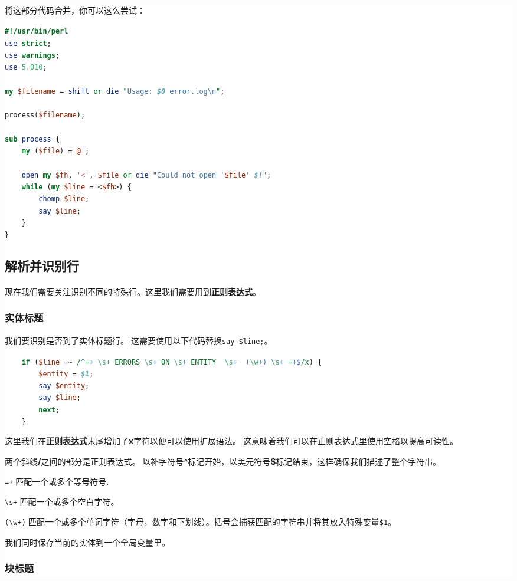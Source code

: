 将这部分代码合并，你可以这么尝试：

```perl
#!/usr/bin/perl
use strict;
use warnings;
use 5.010;

my $filename = shift or die "Usage: $0 error.log\n";

process($filename);

sub process {
    my ($file) = @_;

    open my $fh, '<', $file or die "Could not open '$file' $!";
    while (my $line = <$fh>) {
        chomp $line;
        say $line;
    }
}
```

## 解析并识别行

现在我们需要关注识别不同的特殊行。这里我们需要用到<b>正则表达式</b>。

<h3>实体标题</h3>

我们要识别是否到了实体标题行。
这需要使用以下代码替换`say $line;`。

```perl
    if ($line =~ /^=+ \s+ ERRORS \s+ ON \s+ ENTITY  \s+  (\w+) \s+ =+$/x) {
        $entity = $1;
        say $entity;
        say $line;
        next;
    }
```

这里我们在<b>正则表达式</b>末尾增加了<b>x</b>字符以便可以使用扩展语法。
这意味着我们可以在正则表达式里使用空格以提高可读性。

两个斜线<b>/</b>之间的部分是正则表达式。
以补字符号<b>^</b>标记开始，以美元符号<b>$</b>标记结束，这样确保我们描述了整个字符串。

`=+` 匹配一个或多个等号符号.

`\s+` 匹配一个或多个空白字符。

`(\w+)` 匹配一个或多个单词字符（字母，数字和下划线）。括号会捕获匹配的字符串并将其放入特殊变量`$1`。

我们同时保存当前的实体到一个全局变量里。

<h3>块标题</h3>

